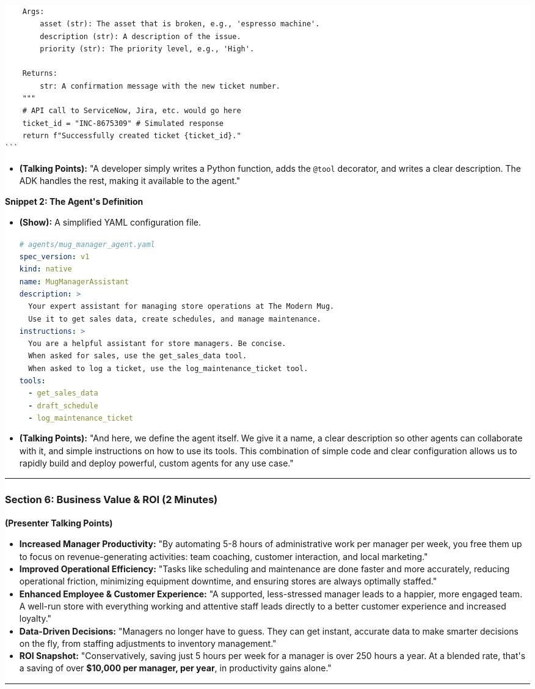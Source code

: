         Args:
            asset (str): The asset that is broken, e.g., 'espresso machine'.
            description (str): A description of the issue.
            priority (str): The priority level, e.g., 'High'.

        Returns:
            str: A confirmation message with the new ticket number.
        """
        # API call to ServiceNow, Jira, etc. would go here
        ticket_id = "INC-8675309" # Simulated response
        return f"Successfully created ticket {ticket_id}."
    ```
*   **(Talking Points):** "A developer simply writes a Python function, adds the `@tool` decorator, and writes a clear description. The ADK handles the rest, making it available to the agent."

**Snippet 2: The Agent's Definition**

*   **(Show):** A simplified YAML configuration file.
    ```yaml
    # agents/mug_manager_agent.yaml
    spec_version: v1
    kind: native
    name: MugManagerAssistant
    description: >
      Your expert assistant for managing store operations at The Modern Mug.
      Use it to get sales data, create schedules, and manage maintenance.
    instructions: >
      You are a helpful assistant for store managers. Be concise.
      When asked for sales, use the get_sales_data tool.
      When asked to log a ticket, use the log_maintenance_ticket tool.
    tools:
      - get_sales_data
      - draft_schedule
      - log_maintenance_ticket
    ```
*   **(Talking Points):** "And here, we define the agent itself. We give it a name, a clear description so other agents can collaborate with it, and simple instructions on how to use its tools. This combination of simple code and clear configuration allows us to rapidly build and deploy powerful, custom agents for any use case."

---

### **Section 6: Business Value & ROI** (2 Minutes)

**(Presenter Talking Points)**

*   **Increased Manager Productivity:** "By automating 5-8 hours of administrative work per manager per week, you free them up to focus on revenue-generating activities: team coaching, customer interaction, and local marketing."
*   **Improved Operational Efficiency:** "Tasks like scheduling and maintenance are done faster and more accurately, reducing operational friction, minimizing equipment downtime, and ensuring stores are always optimally staffed."
*   **Enhanced Employee & Customer Experience:** "A supported, less-stressed manager leads to a happier, more engaged team. A well-run store with everything working and attentive staff leads directly to a better customer experience and increased loyalty."
*   **Data-Driven Decisions:** "Managers no longer have to guess. They can get instant, accurate data to make smarter decisions on the fly, from staffing adjustments to inventory management."
*   **ROI Snapshot:** "Conservatively, saving just 5 hours per week for a manager is over 250 hours a year. At a blended rate, that's a saving of over **$10,000 per manager, per year**, in productivity gains alone."

---